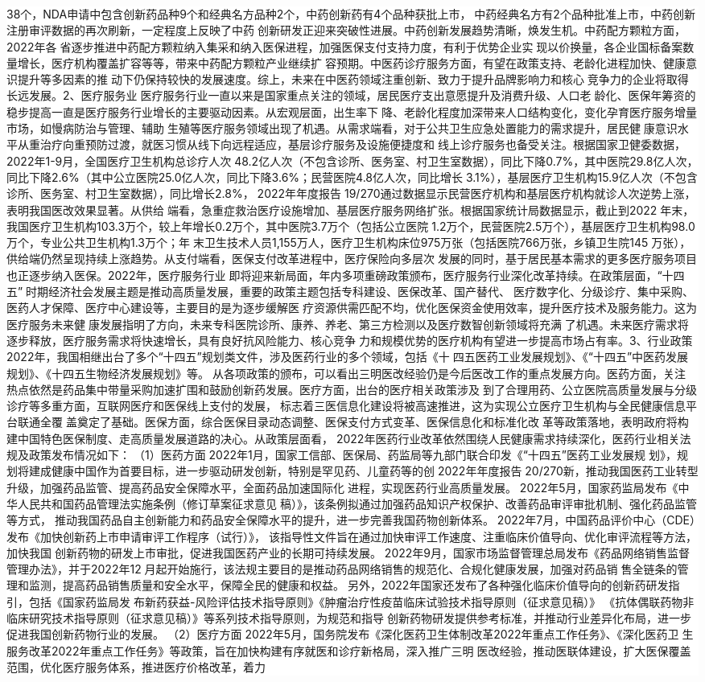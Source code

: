 38个，NDA申请中包含创新药品种9个和经典名方品种2个，中药创新药有4个品种获批上市，
中药经典名方有2个品种批准上市，中药创新注册审评数据的再次刷新，一定程度上反映了中药
创新研发正迎来突破性进展。中药创新发展趋势清晰，焕发生机。中药配方颗粒方面，2022年各
省逐步推进中药配方颗粒纳入集采和纳入医保进程，加强医保支付支持力度，有利于优势企业实
现以价换量，各企业国标备案数量增长，医疗机构覆盖扩容等等，带来中药配方颗粒产业继续扩
容预期。中医药诊疗服务方面，有望在政策支持、老龄化进程加快、健康意识提升等多因素的推
动下仍保持较快的发展速度。综上，未来在中医药领域注重创新、致力于提升品牌影响力和核心
竞争力的企业将取得长远发展。2、医疗服务业
医疗服务行业一直以来是国家重点关注的领域，居民医疗支出意愿提升及消费升级、人口老
龄化、医保年筹资的稳步提高一直是医疗服务行业增长的主要驱动因素。从宏观层面，出生率下
降、老龄化程度加深带来人口结构变化，变化孕育医疗服务增量市场，如慢病防治与管理、辅助
生殖等医疗服务领域出现了机遇。从需求端看，对于公共卫生应急处置能力的需求提升，居民健
康意识水平从重治疗向重预防过渡，就医习惯从线下向远程适应，基层诊疗服务及设施便捷度和
线上诊疗服务也备受关注。根据国家卫健委数据，2022年1-9月，全国医疗卫生机构总诊疗人次
48.2亿人次（不包含诊所、医务室、村卫生室数据），同比下降0.7%，其中医院29.8亿人次，
同比下降2.6%（其中公立医院25.0亿人次，同比下降3.6%；民营医院4.8亿人次，同比增长
3.1%），基层医疗卫生机构15.9亿人次（不包含诊所、医务室、村卫生室数据），同比增长2.8%，
2022年年度报告
19/270通过数据显示民营医疗机构和基层医疗机构就诊人次逆势上涨，表明我国医改效果显著。从供给
端看，急重症救治医疗设施增加、基层医疗服务网络扩张。根据国家统计局数据显示，截止到2022
年末，我国医疗卫生机构103.3万个，较上年增长0.2万个，其中医院3.7万个（包括公立医院
1.2万个，民营医院2.5万个），基层医疗卫生机构98.0万个，专业公共卫生机构1.3万个；年
末卫生技术人员1,155万人，医疗卫生机构床位975万张（包括医院766万张，乡镇卫生院145
万张），供给端仍然呈现持续上涨趋势。从支付端看，医保支付改革进程中，医疗保险向多层次
发展的同时，基于居民基本需求的更多医疗服务项目也正逐步纳入医保。2022年，医疗服务行业
即将迎来新局面，年内多项重磅政策颁布，医疗服务行业深化改革持续。在政策层面，“十四五”
时期经济社会发展主题是推动高质量发展，重要的政策主题包括专科建设、医保改革、国产替代、
医疗数字化、分级诊疗、集中采购、医药人才保障、医疗中心建设等，主要目的是为逐步缓解医
疗资源供需匹配不均，优化医保资金使用效率，提升医疗技术及服务能力。这为医疗服务未来健
康发展指明了方向，未来专科医院诊所、康养、养老、第三方检测以及医疗数智创新领域将充满
了机遇。未来医疗需求将逐步释放，医疗服务需求将快速增长，具有良好抗风险能力、核心竞争
力和规模优势的医疗机构有望进一步提高市场占有率。3、行业政策
2022年，我国相继出台了多个“十四五”规划类文件，涉及医药行业的多个领域，包括《十
四五医药工业发展规划》、《“十四五”中医药发展规划》、《十四五生物经济发展规划》等。
从各项政策的颁布，可以看出三明医改经验仍是今后医改工作的重点发展方向。医药方面，关注
热点依然是药品集中带量采购加速扩围和鼓励创新药发展。医疗方面，出台的医疗相关政策涉及
到了合理用药、公立医院高质量发展与分级诊疗等多重方面，互联网医疗和医保线上支付的发展，
标志着三医信息化建设将被高速推进，这为实现公立医疗卫生机构与全民健康信息平台联通全覆
盖奠定了基础。医保方面，综合医保目录动态调整、医保支付方式变革、医保信息化和标准化改
革等政策落地，表明政府将构建中国特色医保制度、走高质量发展道路的决心。从政策层面看，
2022年医药行业改革依然围绕人民健康需求持续深化，医药行业相关法规及政策发布情况如下：
（1）医药方面
2022年1月，国家工信部、医保局、药监局等九部门联合印发《“十四五”医药工业发展规
划》，规划将建成健康中国作为首要目标，进一步驱动研发创新，特别是罕见药、儿童药等的创
2022年年度报告
20/270新，推动我国医药工业转型升级，加强药品监管、提高药品安全保障水平，全面药品加速国际化
进程，实现医药行业高质量发展。
2022年5月，国家药监局发布《中华人民共和国药品管理法实施条例（修订草案征求意见
稿）》，该条例拟通过加强药品知识产权保护、改善药品审评审批机制、强化药品监管等方式，
推动我国药品自主创新能力和药品安全保障水平的提升，进一步完善我国药物创新体系。
2022年7月，中国药品评价中心（CDE）发布《加快创新药上市申请审评工作程序（试行）》，
该指导性文件旨在通过加快审评工作速度、注重临床价值导向、优化审评流程等方法，加快我国
创新药物的研发上市审批，促进我国医药产业的长期可持续发展。
2022年9月，国家市场监督管理总局发布《药品网络销售监督管理办法》，并于2022年12
月起开始施行，该法规主要目的是推动药品网络销售的规范化、合规化健康发展，加强对药品销
售全链条的管理和监测，提高药品销售质量和安全水平，保障全民的健康和权益。
另外，2022年国家还发布了各种强化临床价值导向的创新药研发指引，包括《国家药监局发
布新药获益-风险评估技术指导原则》《肿瘤治疗性疫苗临床试验技术指导原则（征求意见稿）》
《抗体偶联药物非临床研究技术指导原则（征求意见稿）》等系列技术指导原则，为规范和指导
创新药物研发提供参考标准，并推动行业差异化布局，进一步促进我国创新药物行业的发展。
（2）医疗方面
2022年5月，国务院发布《深化医药卫生体制改革2022年重点工作任务》、《深化医药卫
生服务改革2022年重点工作任务》等政策，旨在加快构建有序就医和诊疗新格局，深入推广三明
医改经验，推动医联体建设，扩大医保覆盖范围，优化医疗服务体系，推进医疗价格改革，着力